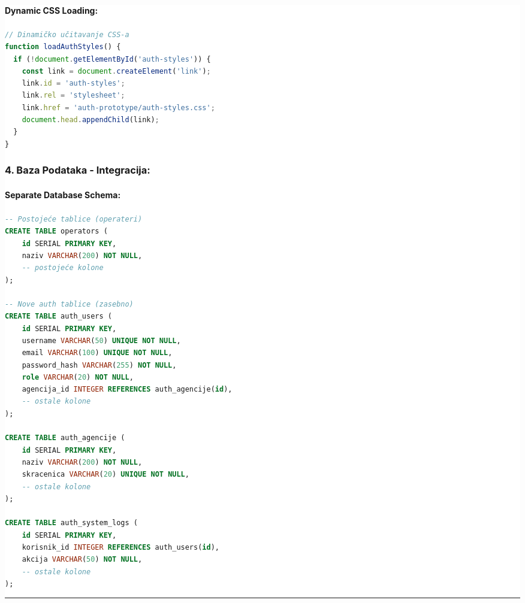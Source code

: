 #### **Dynamic CSS Loading:**
```javascript
// Dinamičko učitavanje CSS-a
function loadAuthStyles() {
  if (!document.getElementById('auth-styles')) {
    const link = document.createElement('link');
    link.id = 'auth-styles';
    link.rel = 'stylesheet';
    link.href = 'auth-prototype/auth-styles.css';
    document.head.appendChild(link);
  }
}
```

### **4. Baza Podataka - Integracija:**

#### **Separate Database Schema:**
```sql
-- Postojeće tablice (operateri)
CREATE TABLE operators (
    id SERIAL PRIMARY KEY,
    naziv VARCHAR(200) NOT NULL,
    -- postojeće kolone
);

-- Nove auth tablice (zasebno)
CREATE TABLE auth_users (
    id SERIAL PRIMARY KEY,
    username VARCHAR(50) UNIQUE NOT NULL,
    email VARCHAR(100) UNIQUE NOT NULL,
    password_hash VARCHAR(255) NOT NULL,
    role VARCHAR(20) NOT NULL,
    agencija_id INTEGER REFERENCES auth_agencije(id),
    -- ostale kolone
);

CREATE TABLE auth_agencije (
    id SERIAL PRIMARY KEY,
    naziv VARCHAR(200) NOT NULL,
    skracenica VARCHAR(20) UNIQUE NOT NULL,
    -- ostale kolone
);

CREATE TABLE auth_system_logs (
    id SERIAL PRIMARY KEY,
    korisnik_id INTEGER REFERENCES auth_users(id),
    akcija VARCHAR(50) NOT NULL,
    -- ostale kolone
);
```

---
